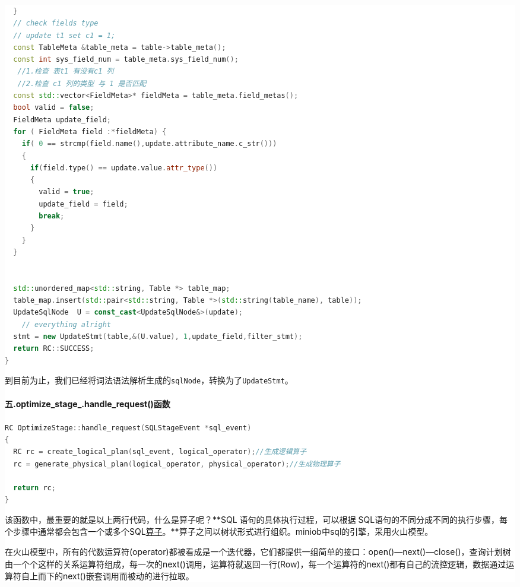 ```c++
  }
  // check fields type
  // update t1 set c1 = 1;
  const TableMeta &table_meta = table->table_meta();
  const int sys_field_num = table_meta.sys_field_num();
   //1.检查 表t1 有没有c1 列
   //2.检查 c1 列的类型 与 1 是否匹配
  const std::vector<FieldMeta>* fieldMeta = table_meta.field_metas();
  bool valid = false;
  FieldMeta update_field;
  for ( FieldMeta field :*fieldMeta) {
    if( 0 == strcmp(field.name(),update.attribute_name.c_str()))
    {
      if(field.type() == update.value.attr_type())
      {
        valid = true;
        update_field = field;
        break;
      }
    }
  }


  std::unordered_map<std::string, Table *> table_map;
  table_map.insert(std::pair<std::string, Table *>(std::string(table_name), table));
  UpdateSqlNode  U = const_cast<UpdateSqlNode&>(update);
    // everything alright
  stmt = new UpdateStmt(table,&(U.value), 1,update_field,filter_stmt);
  return RC::SUCCESS;
}
```

到目前为止，我们已经将词法语法解析生成的`sqlNode`，转换为了`UpdateStmt`。

#### 五.optimize_stage_.handle_request()函数

```c++
RC OptimizeStage::handle_request(SQLStageEvent *sql_event)
{
  RC rc = create_logical_plan(sql_event, logical_operator);//生成逻辑算子
  rc = generate_physical_plan(logical_operator, physical_operator);//生成物理算子

  return rc;
}
```

该函数中，最重要的就是以上两行代码，什么是算子呢？**SQL 语句的具体执行过程，可以根据 SQL语句的不同分成不同的执行步骤，每个步骤中通常都会包含一个或多个SQL[算子](https://so.csdn.net/so/search?q=算子&spm=1001.2101.3001.7020)。**算子之间以树状形式进行组织。miniob中sql的引擎，采用火山模型。

在火山模型中，所有的代数运算符(operator)都被看成是一个迭代器，它们都提供一组简单的接口：open()—next()—close()，查询计划树由一个个这样的关系运算符组成，每一次的next()调用，运算符就返回一行(Row)，每一个运算符的next()都有自己的流控逻辑，数据通过运算符自上而下的next()嵌套调用而被动的进行拉取。


